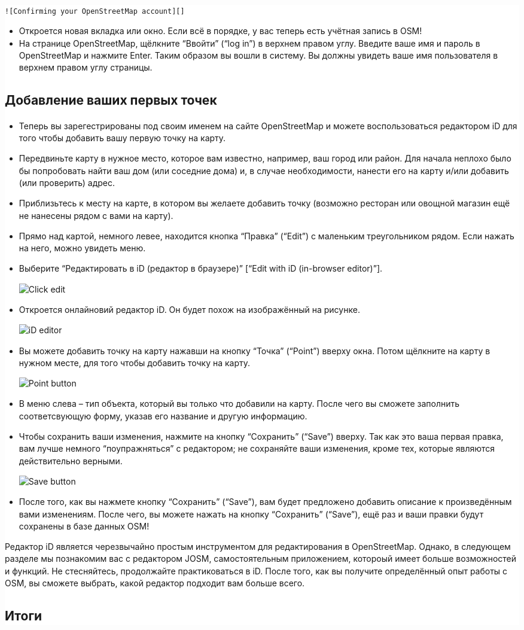     ![Confirming your OpenStreetMap account][]

-   Откроется новая вкладка или окно. Если всё в порядке, у вас теперь есть учётная запись в OSM!
-   На странице OpenStreetMap, щёлкните “Ввойти” (“log in”) в верхнем правом углу. Введите ваше имя и пароль в OpenStreetMap и нажмите Enter. Таким образом вы вошли в систему. Вы должны увидеть ваше имя пользователя в верхнем правом углу страницы.

Добавление ваших  первых точек
------------------------------

-   Теперь вы зарегестрированы под своим именем на сайте OpenStreetMap и можете воспользоваться редактором iD для того чтобы добавить вашу первую точку на карту.
-   Передвиньте карту в нужное место, которое вам известно, например, ваш город или район. Для начала неплохо было бы попробовать найти ваш дом (или соседние дома) и, в случае необходимости, нанести его на карту и/или добавить (или проверить) адрес.
-   Приблизьтесь к месту на карте, в котором вы желаете добавить точку (возможно ресторан или овощной магазин ещё не нанесены рядом с вами на карту).
-   Прямо над картой, немного левее, находится кнопка “Правка” (“Edit”) с маленьким треугольником рядом. Если нажать на него, можно увидеть меню.
-   Выберите “Редактировать в iD (редактор в браузере)” [“Edit with iD (in-browser editor)”].

    ![Click edit][]

-   Откроется онлайновий редактор iD. Он будет похож на изображённый на рисунке.

    ![iD editor][]

-   Вы можете добавить точку на карту нажавши на кнопку “Точка” (“Point”) вверху окна. Потом щёлкните на карту в нужном месте, для того чтобы добавить точку на карту.

    ![Point button][]

-   В меню слева – тип объекта, который вы только что добавили на карту. После чего вы сможете заполнить соответсвующую форму, указав его название и другую информацию.
-   Чтобы сохранить ваши изменения, нажмите на кнопку “Сохранить” (“Save”) вверху. Так как это ваша первая правка, вам лучше немного “поупражняться” с редактором; не сохраняйте ваши изменения, кроме тех, которые являются действительно верными.

    ![Save button][]

-   После того, как вы нажмете кнопку “Сохранить” (“Save”), вам будет предложено добавить описание к произведённым вами изменениям. После чего, вы можете нажать на кнопку “Сохранить” (“Save”), ещё раз и ваши правки будут сохранены в базе данных OSM!



Редактор iD является черезвычайно простым инструментом для редактирования в OpenStreetMap. Однако, в следующем разделе мы познакомим вас с редактором JOSM, самостоятельным приложением, котороый имеет больше возможностей и функций. Не стесняйтесь, продолжайте практиковаться в iD. После того, как вы получите определённый опыт работы с OSM, вы сможете выбрать, какой редактор подходит вам больше всего.

Итоги
-----


[website]: /images/beginner/start-osm_website.png
[OpenStreetMap website with some main functions listed]: /images/beginner/osm-website-main-functions.png
[Mouse navigation]: /images/beginner/mouse-navigation.png
[Search]: /images/beginner/search.png
[Layers button]: /images/beginner/layers.png
[Transport map]: /images/beginner/transport-map.png
[Registering an OpenStreetMap account]: /images/beginner/registering-account.png
[Confirming your OpenStreetMap account]: /images/beginner/confirming-account.png
[Click edit]: /images/beginner/click-edit.png
[iD editor]: /images/beginner/id-editor.png
[Point button]: /images/beginner/point-button.png
[Save button]: /images/beginner/save-button.png